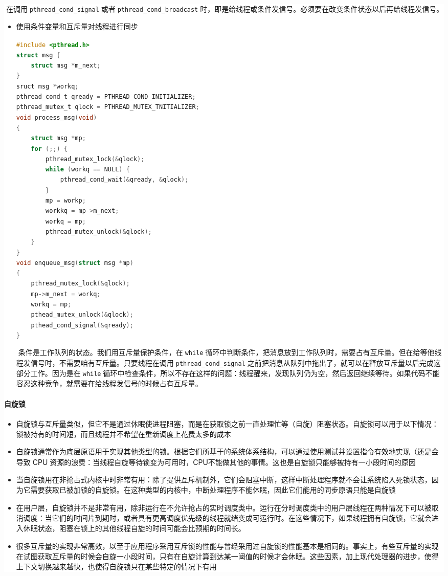 ​	在调用 `pthread_cond_signal` 或者 `pthread_cond_broadcast` 时，即是给线程或条件发信号。必须要在改变条件状态以后再给线程发信号。

* 使用条件变量和互斥量对线程进行同步

  ```c
  #include <pthread.h>
  struct msg {
      struct msg *m_next;
  }
  sruct msg *workq;
  pthread_cond_t qready = PTHREAD_COND_INITIALIZER;
  pthread_mutex_t qlock = PTHREAD_MUTEX_TNITIALIZER;
  void process_msg(void)
  {
      struct msg *mp;
      for (;;) {
          pthread_mutex_lock(&qlock);
          while (workq == NULL) {
              pthread_cond_wait(&qready, &qlock);
          }
          mp = workp;
          workkq = mp->m_next;
          workq = mp;
          pthread_mutex_unlock(&qlock);
      }
  }
  void enqueue_msg(struct msg *mp)
  {
      pthread_mutex_lock(&qlock);
      mp->m_next = workq;
      workq = mp;
      pthead_mutex_unlock(&qlock);
      pthead_cond_signal(&qready);
  }
  ```

  ​	条件是工作队列的状态。我们用互斥量保护条件，在 `while`  循环中判断条件，把消息放到工作队列时，需要占有互斥量。但在给等他线程发信号时，不需要咱有互斥量。只要线程在调用 `pthread_cond_signal` 之前把消息从队列中拖出了，就可以在释放互斥量以后完成这部分工作。因为是在 `while` 循环中检查条件，所以不存在这样的问题：线程醒来，发现队列仍为空，然后返回继续等待。如果代码不能容忍这种竞争，就需要在给线程发信号的时候占有互斥量。

#### 自旋锁

* 自旋锁与互斥量类似，但它不是通过休眠使进程阻塞，而是在获取锁之前一直处理忙等（自旋）阻塞状态。自旋锁可以用于以下情况：锁被持有的时间短，而且线程并不希望在重新调度上花费太多的成本

* 自旋锁通常作为底层原语用于实现其他类型的锁。根据它们所基于的系统体系结构，可以通过使用测试并设置指令有效地实现（还是会导致 CPU 资源的浪费：当线程自旋等待锁变为可用时，CPU不能做其他的事情。这也是自旋锁只能够被持有一小段时间的原因

* 当自旋锁用在非抢占式内核中时非常有用：除了提供互斥机制外，它们会阻塞中断，这样中断处理程序就不会让系统陷入死锁状态，因为它需要获取已被加锁的自旋锁。在这种类型的内核中，中断处理程序不能休眠，因此它们能用的同步原语只能是自旋锁

* 在用户层，自旋锁并不是非常有用，除非运行在不允许抢占的实时调度类中。运行在分时调度类中的用户层线程在两种情况下可以被取消调度：当它们的时间片到期时，或者具有更高调度优先级的线程就绪变成可运行时。在这些情况下，如果线程拥有自旋锁，它就会进入休眠状态，阻塞在锁上的其他线程自旋的时间可能会比预期的时间长。

* 很多互斥量的实现非常高效，以至于应用程序采用互斥锁的性能与曾经采用过自旋锁的性能基本是相同的。事实上，有些互斥量的实现在试图获取互斥量的时候会自旋一小段时间，只有在自旋计算到达某一阈值的时候才会休眠。这些因素，加上现代处理器的进步，使得上下文切换越来越快，也使得自旋锁只在某些特定的情况下有用
